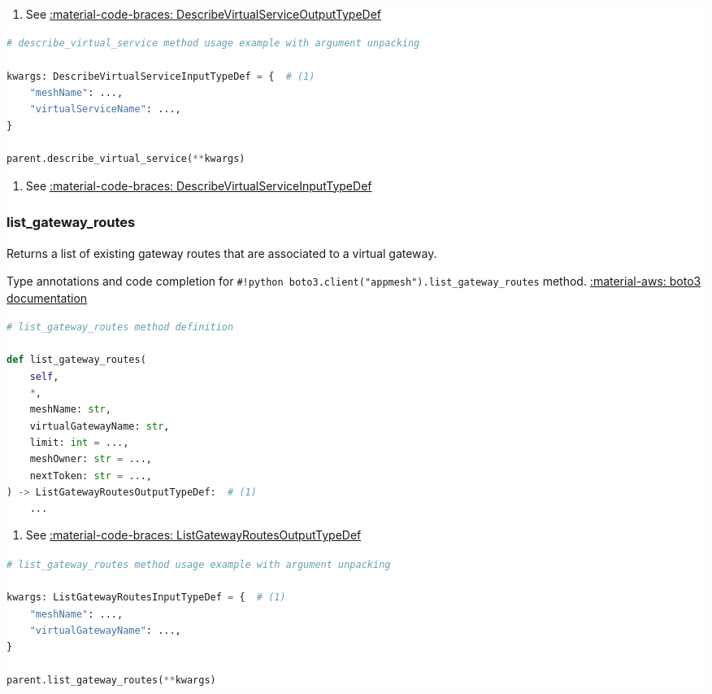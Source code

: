 1. See [:material-code-braces: DescribeVirtualServiceOutputTypeDef](./type_defs.md#describevirtualserviceoutputtypedef)


```python
# describe_virtual_service method usage example with argument unpacking

kwargs: DescribeVirtualServiceInputTypeDef = {  # (1)
    "meshName": ...,
    "virtualServiceName": ...,
}

parent.describe_virtual_service(**kwargs)
```

1. See [:material-code-braces: DescribeVirtualServiceInputTypeDef](./type_defs.md#describevirtualserviceinputtypedef)

### list\_gateway\_routes

Returns a list of existing gateway routes that are associated to a virtual
gateway.

Type annotations and code completion for `#!python boto3.client("appmesh").list_gateway_routes` method.
[:material-aws: boto3 documentation](https://boto3.amazonaws.com/v1/documentation/api/latest/reference/services/appmesh/client/list_gateway_routes.html)

```python
# list_gateway_routes method definition

def list_gateway_routes(
    self,
    *,
    meshName: str,
    virtualGatewayName: str,
    limit: int = ...,
    meshOwner: str = ...,
    nextToken: str = ...,
) -> ListGatewayRoutesOutputTypeDef:  # (1)
    ...
```

1. See [:material-code-braces: ListGatewayRoutesOutputTypeDef](./type_defs.md#listgatewayroutesoutputtypedef)


```python
# list_gateway_routes method usage example with argument unpacking

kwargs: ListGatewayRoutesInputTypeDef = {  # (1)
    "meshName": ...,
    "virtualGatewayName": ...,
}

parent.list_gateway_routes(**kwargs)
```
